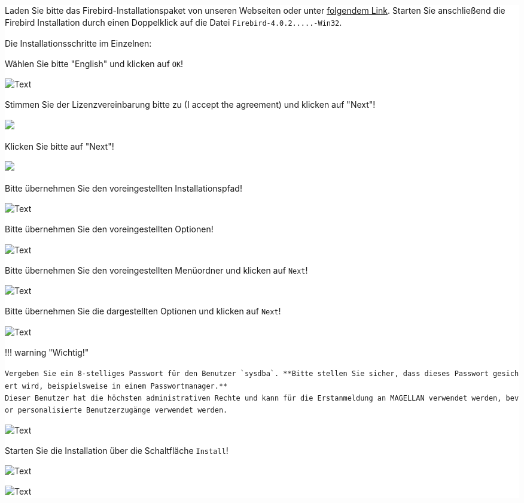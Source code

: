 Laden Sie bitte das Firebird-Installationspaket von unseren Webseiten oder unter [folgendem Link](https://magellan.stueber.de/download.php). Starten Sie anschließend die Firebird Installation durch einen Doppelklick auf die Datei `Firebird-4.0.2.....-Win32`.

Die Installationsschritte im Einzelnen:

Wählen Sie bitte "English" und klicken auf `OK`!

[00]:/assets/images/installation/10/fb/00.png "Text"
![][00]

Stimmen Sie der Lizenzvereinbarung bitte zu (I accept the agreement) und klicken auf "Next"!

![](/assets/images/installation/10/fb/01.png)

Klicken Sie bitte auf "Next"!

![](/assets/images/installation/10/fb/03.png)

Bitte übernehmen Sie den voreingestellten Installationspfad!

[04]:/assets/images/installation/10/fb/04.png "Text"
![][04]

Bitte übernehmen Sie den voreingestellten Optionen!

[05]:/assets/images/installation/10/fb/05.png "Text"
![][05]

Bitte übernehmen Sie den voreingestellten Menüordner und klicken auf `Next`!

[06]:/assets/images/installation/10/fb/06.png "Text"
![][06]

Bitte übernehmen Sie die dargestellten Optionen und klicken auf `Next`!

[07]:/assets/images/installation/10/fb/07.png "Text"
![][07]


!!! warning "Wichtig!"

    Vergeben Sie ein 8-stelliges Passwort für den Benutzer `sysdba`. **Bitte stellen Sie sicher, dass dieses Passwort gesichert wird, beispielsweise in einem Passwortmanager.**
    Dieser Benutzer hat die höchsten administrativen Rechte und kann für die Erstanmeldung an MAGELLAN verwendet werden, bevor personalisierte Benutzerzugänge verwendet werden.

[08]:/assets/images/installation/10/fb/08.png "Text"
![][08]

Starten Sie die Installation über die Schaltfläche `Install`!

[09]:/assets/images/installation/10/fb/09.png "Text"
![][09]

[10]:/assets/images/installation/10/fb/10.png "Text"
![][10]
